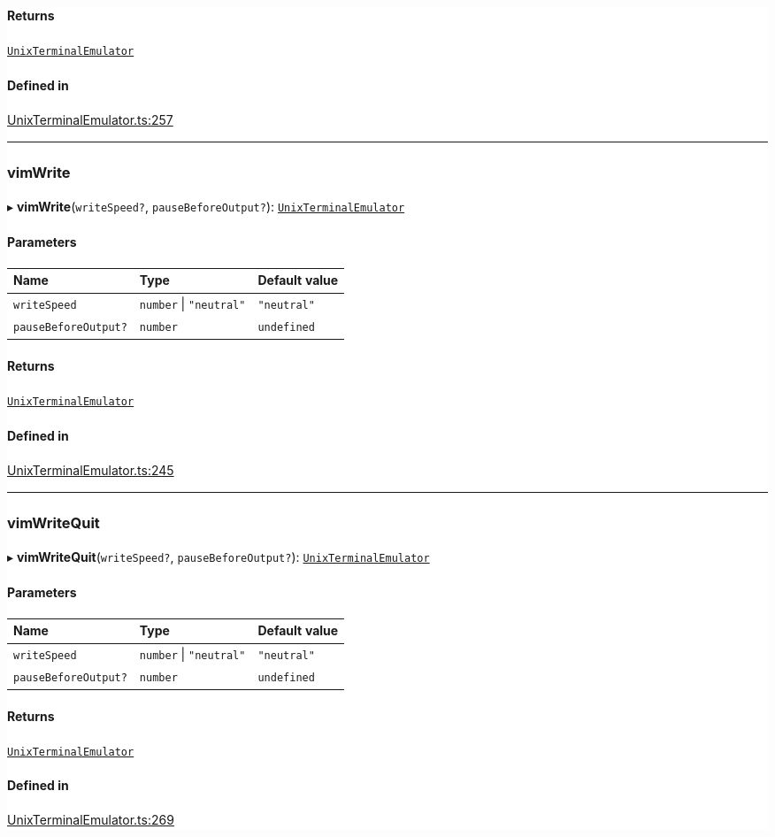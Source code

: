 #### Returns

[`UnixTerminalEmulator`](../wiki/UnixTerminalEmulator.UnixTerminalEmulator)

#### Defined in

[UnixTerminalEmulator.ts:257](https://github.com/LucEnden/unix-terminal-emulator/blob/4d05a56/src/UnixTerminalEmulator.ts#L257)

___

### vimWrite

▸ **vimWrite**(`writeSpeed?`, `pauseBeforeOutput?`): [`UnixTerminalEmulator`](../wiki/UnixTerminalEmulator.UnixTerminalEmulator)

#### Parameters

| Name | Type | Default value |
| :------ | :------ | :------ |
| `writeSpeed` | `number` \| ``"neutral"`` | `"neutral"` |
| `pauseBeforeOutput?` | `number` | `undefined` |

#### Returns

[`UnixTerminalEmulator`](../wiki/UnixTerminalEmulator.UnixTerminalEmulator)

#### Defined in

[UnixTerminalEmulator.ts:245](https://github.com/LucEnden/unix-terminal-emulator/blob/4d05a56/src/UnixTerminalEmulator.ts#L245)

___

### vimWriteQuit

▸ **vimWriteQuit**(`writeSpeed?`, `pauseBeforeOutput?`): [`UnixTerminalEmulator`](../wiki/UnixTerminalEmulator.UnixTerminalEmulator)

#### Parameters

| Name | Type | Default value |
| :------ | :------ | :------ |
| `writeSpeed` | `number` \| ``"neutral"`` | `"neutral"` |
| `pauseBeforeOutput?` | `number` | `undefined` |

#### Returns

[`UnixTerminalEmulator`](../wiki/UnixTerminalEmulator.UnixTerminalEmulator)

#### Defined in

[UnixTerminalEmulator.ts:269](https://github.com/LucEnden/unix-terminal-emulator/blob/4d05a56/src/UnixTerminalEmulator.ts#L269)

